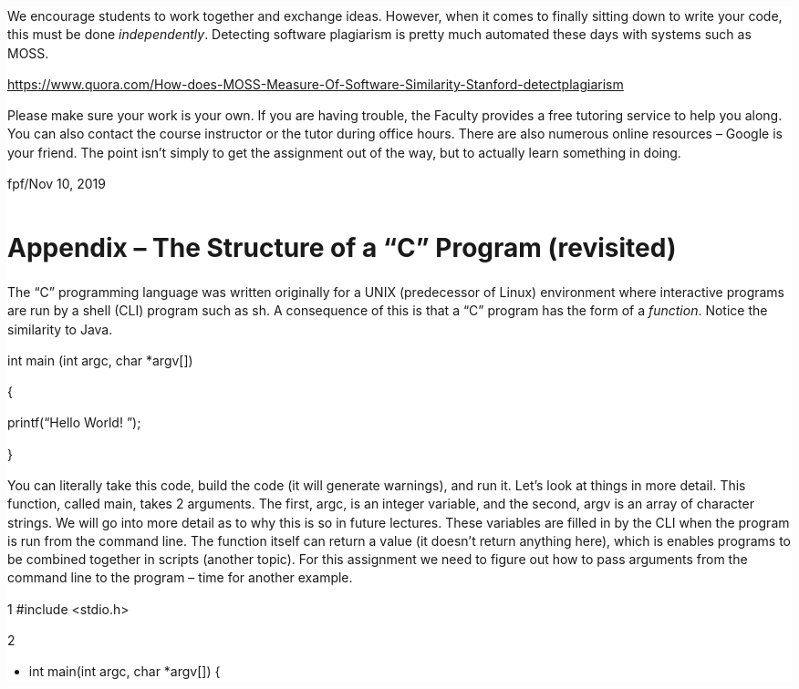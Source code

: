 
We encourage students to work together and exchange ideas.  However, when it comes to finally sitting down to write your code, this must be done <em>independently</em>.  Detecting software plagiarism is pretty much automated these days with systems such as MOSS.




<u>https://www.quora.com/How-does-MOSS-Measure-Of-Software-Similarity-Stanford-detectplagiarism</u>




Please make sure your work is your own.  If you are having trouble, the Faculty provides a free tutoring service to help you along.  You can also contact the course instructor or the tutor during office hours.  There are also numerous online resources – Google is your friend.  The point isn’t simply to get the assignment out of the way, but to actually learn something in doing.




fpf/Nov 10, 2019




<h1>Appendix – The Structure of a “C” Program (revisited)</h1>

<strong> </strong>

The “C” programming language was written originally for a UNIX (predecessor of Linux) environment where interactive programs are run by a shell (CLI) program such as sh.  A consequence of this is that a “C” program has the form of a <em>function</em>.  Notice the similarity to Java.




int main (int argc, char *argv[])

{

printf(“Hello World!
”);

}




You can literally take this code, build the code (it will generate warnings), and run it.  Let’s look at things in more detail.  This function, called main, takes 2 arguments.  The first, argc, is an integer variable, and the second, argv is an array of character strings.  We will go into more detail as to why this is so in future lectures.  These variables are filled in by the CLI when the program is run from the command line.  The function itself can return a value (it doesn’t return anything here), which is enables programs to be combined together in scripts (another topic).  For this assignment we need to figure out how to pass arguments from the command line to the program – time for another example.




1 #include &lt;stdio.h&gt;

2

<ul>

 <li>int main(int argc, char *argv[]) {</li>
